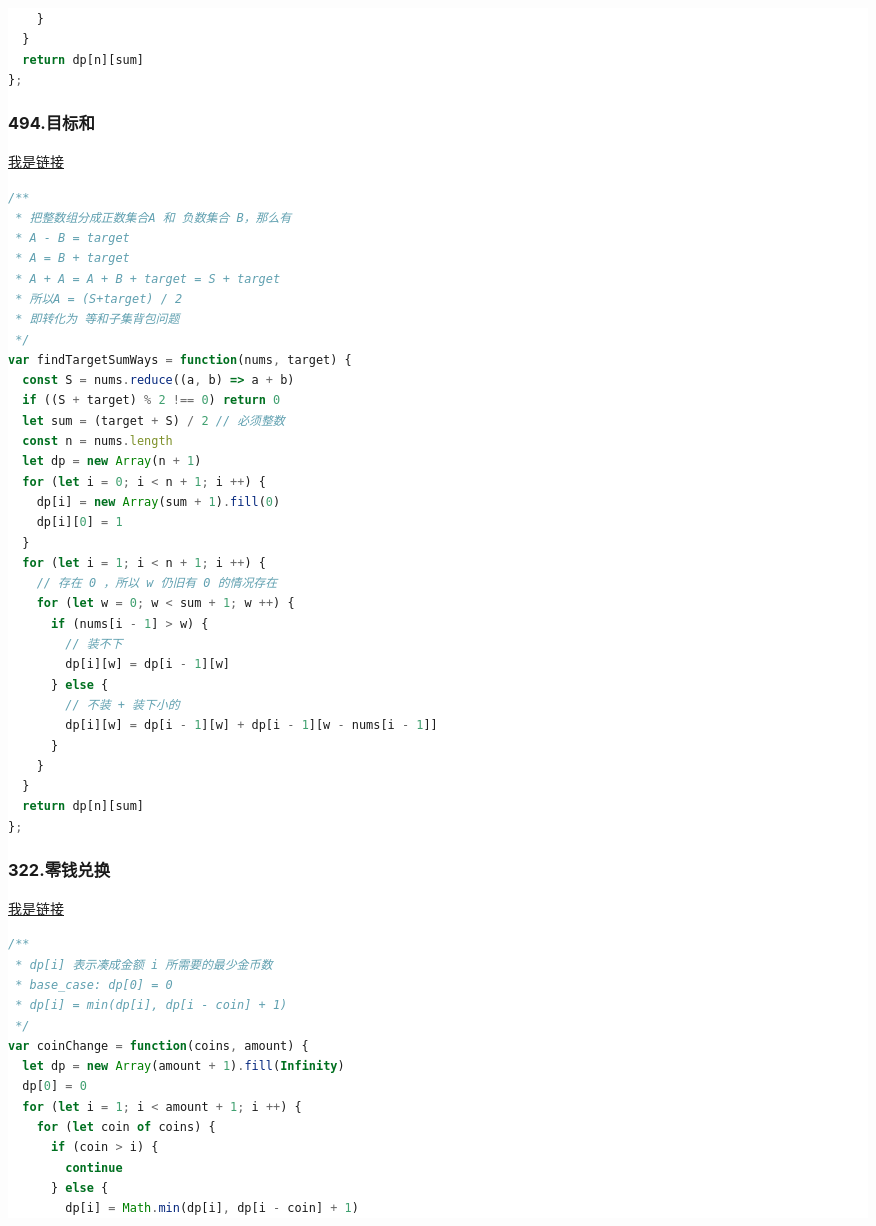 ```js
    }
  }
  return dp[n][sum]
};

```

### 494.目标和 

[我是链接](https://leetcode-cn.com/problems/target-sum/)

```js
/**
 * 把整数组分成正数集合A 和 负数集合 B，那么有
 * A - B = target
 * A = B + target
 * A + A = A + B + target = S + target
 * 所以A = (S+target) / 2
 * 即转化为 等和子集背包问题
 */
var findTargetSumWays = function(nums, target) {
  const S = nums.reduce((a, b) => a + b)
  if ((S + target) % 2 !== 0) return 0
  let sum = (target + S) / 2 // 必须整数
  const n = nums.length
  let dp = new Array(n + 1)
  for (let i = 0; i < n + 1; i ++) {
    dp[i] = new Array(sum + 1).fill(0)
    dp[i][0] = 1
  }
  for (let i = 1; i < n + 1; i ++) {
    // 存在 0 ，所以 w 仍旧有 0 的情况存在
    for (let w = 0; w < sum + 1; w ++) {
      if (nums[i - 1] > w) {
        // 装不下
        dp[i][w] = dp[i - 1][w]
      } else {
        // 不装 + 装下小的
        dp[i][w] = dp[i - 1][w] + dp[i - 1][w - nums[i - 1]]
      }
    }
  }
  return dp[n][sum]
};
```

### 322.零钱兑换  

[我是链接](https://leetcode-cn.com/problems/coin-change/)

```js
/**
 * dp[i] 表示凑成金额 i 所需要的最少金币数
 * base_case: dp[0] = 0
 * dp[i] = min(dp[i], dp[i - coin] + 1)
 */
var coinChange = function(coins, amount) {
  let dp = new Array(amount + 1).fill(Infinity)
  dp[0] = 0
  for (let i = 1; i < amount + 1; i ++) {
    for (let coin of coins) {
      if (coin > i) {
        continue
      } else {
        dp[i] = Math.min(dp[i], dp[i - coin] + 1)
```